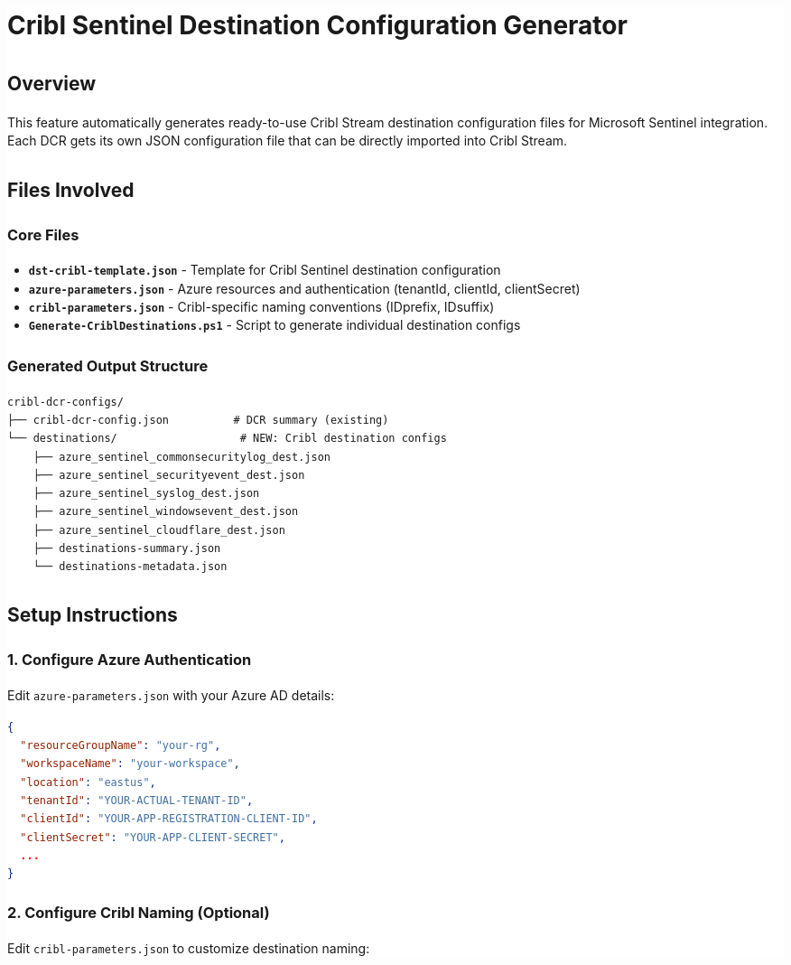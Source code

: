 # Cribl Sentinel Destination Configuration Generator

## Overview
This feature automatically generates ready-to-use Cribl Stream destination configuration files for Microsoft Sentinel integration. Each DCR gets its own JSON configuration file that can be directly imported into Cribl Stream.

## Files Involved

### Core Files
- **`dst-cribl-template.json`** - Template for Cribl Sentinel destination configuration
- **`azure-parameters.json`** - Azure resources and authentication (tenantId, clientId, clientSecret)
- **`cribl-parameters.json`** - Cribl-specific naming conventions (IDprefix, IDsuffix)
- **`Generate-CriblDestinations.ps1`** - Script to generate individual destination configs

### Generated Output Structure
```
cribl-dcr-configs/
├── cribl-dcr-config.json          # DCR summary (existing)
└── destinations/                   # NEW: Cribl destination configs
    ├── azure_sentinel_commonsecuritylog_dest.json
    ├── azure_sentinel_securityevent_dest.json
    ├── azure_sentinel_syslog_dest.json
    ├── azure_sentinel_windowsevent_dest.json
    ├── azure_sentinel_cloudflare_dest.json
    ├── destinations-summary.json
    └── destinations-metadata.json
```

## Setup Instructions

### 1. Configure Azure Authentication
Edit `azure-parameters.json` with your Azure AD details:

```json
{
  "resourceGroupName": "your-rg",
  "workspaceName": "your-workspace",
  "location": "eastus",
  "tenantId": "YOUR-ACTUAL-TENANT-ID",
  "clientId": "YOUR-APP-REGISTRATION-CLIENT-ID",
  "clientSecret": "YOUR-APP-CLIENT-SECRET",
  ...
}
```

### 2. Configure Cribl Naming (Optional)
Edit `cribl-parameters.json` to customize destination naming:
